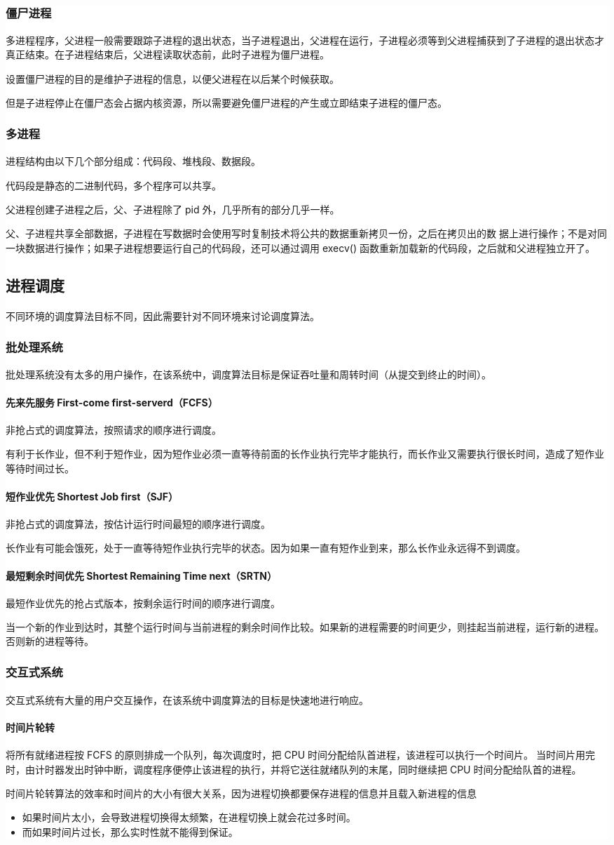 ### 僵尸进程

多进程程序，父进程⼀般需要跟踪子进程的退出状态，当子进程退出，父进程在运行，子进程必须等到父进程捕获到了子进程的退出状态才真正结束。在子进程结束后，父进程读取状态前，此时子进程为僵尸进程。

设置僵尸进程的目的是维护子进程的信息，以便父进程在以后某个时候获取。

但是子进程停止在僵尸态会占据内核资源，所以需要避免僵尸进程的产生或立即结束子进程的僵尸态。

### 多进程

进程结构由以下几个部分组成：代码段、堆栈段、数据段。

代码段是静态的⼆进制代码，多个程序可以共享。

父进程创建子进程之后，父、子进程除了 pid 外，几乎所有的部分几乎⼀样。

父、子进程共享全部数据，子进程在写数据时会使用写时复制技术将公共的数据重新拷贝⼀份，之后在拷贝出的数 据上进行操作；不是对同⼀块数据进行操作；如果子进程想要运行自己的代码段，还可以通过调用 execv() 函数重新加载新的代码段，之后就和父进程独立开了。

## 进程调度

不同环境的调度算法目标不同，因此需要针对不同环境来讨论调度算法。

### 批处理系统

批处理系统没有太多的用户操作，在该系统中，调度算法目标是保证吞吐量和周转时间（从提交到终止的时间）。

#### 先来先服务 First-come first-serverd（FCFS）

非抢占式的调度算法，按照请求的顺序进行调度。

有利于长作业，但不利于短作业，因为短作业必须一直等待前面的长作业执行完毕才能执行，而长作业又需要执行很长时间，造成了短作业等待时间过长。

#### 短作业优先 Shortest Job first（SJF）

非抢占式的调度算法，按估计运行时间最短的顺序进行调度。

长作业有可能会饿死，处于一直等待短作业执行完毕的状态。因为如果一直有短作业到来，那么长作业永远得不到调度。

#### 最短剩余时间优先 Shortest Remaining Time next（SRTN）

最短作业优先的抢占式版本，按剩余运行时间的顺序进行调度。

当一个新的作业到达时，其整个运行时间与当前进程的剩余时间作比较。如果新的进程需要的时间更少，则挂起当前进程，运行新的进程。否则新的进程等待。

### 交互式系统

交互式系统有大量的用户交互操作，在该系统中调度算法的目标是快速地进行响应。

#### 时间片轮转

将所有就绪进程按 FCFS 的原则排成一个队列，每次调度时，把 CPU 时间分配给队首进程，该进程可以执行一个时间片。
当时间片用完时，由计时器发出时钟中断，调度程序便停止该进程的执行，并将它送往就绪队列的末尾，同时继续把 CPU 时间分配给队首的进程。

时间片轮转算法的效率和时间片的大小有很大关系，因为进程切换都要保存进程的信息并且载入新进程的信息

- 如果时间片太小，会导致进程切换得太频繁，在进程切换上就会花过多时间。
- 而如果时间片过长，那么实时性就不能得到保证。
